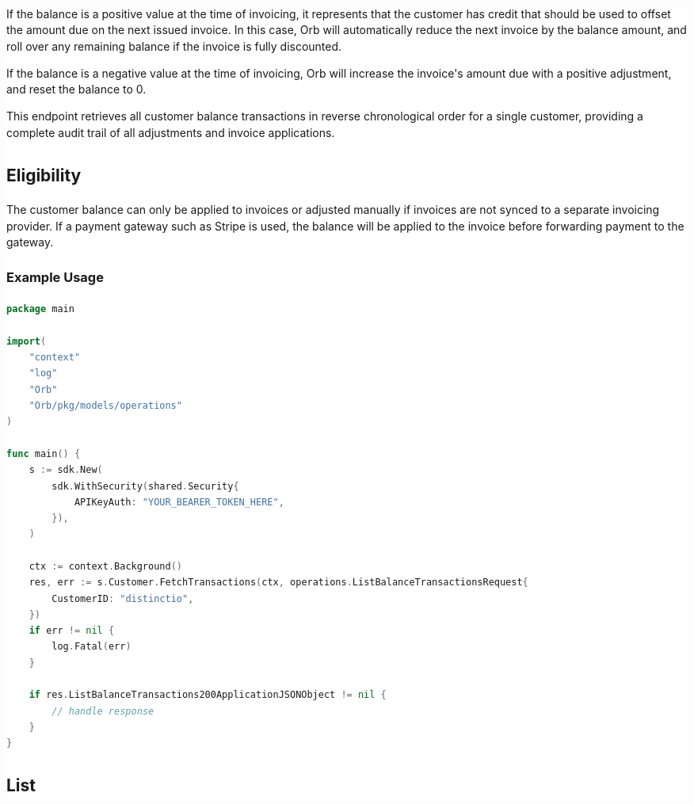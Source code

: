 If the balance is a positive value at the time of invoicing, it represents that the customer has credit that should be used to offset the amount due on the next issued invoice. In this case, Orb will automatically reduce the next invoice by the balance amount, and roll over any remaining balance if the invoice is fully discounted.

If the balance is a negative value at the time of invoicing, Orb will increase the invoice's amount due with a positive adjustment, and reset the balance to 0.

This endpoint retrieves all customer balance transactions in reverse chronological order for a single customer, providing a complete audit trail of all adjustments and invoice applications.

## Eligibility

The customer balance can only be applied to invoices or adjusted manually if invoices are not synced to a separate invoicing provider. If a payment gateway such as Stripe is used, the balance will be applied to the invoice before forwarding payment to the gateway.

### Example Usage

```go
package main

import(
	"context"
	"log"
	"Orb"
	"Orb/pkg/models/operations"
)

func main() {
    s := sdk.New(
        sdk.WithSecurity(shared.Security{
            APIKeyAuth: "YOUR_BEARER_TOKEN_HERE",
        }),
    )

    ctx := context.Background()
    res, err := s.Customer.FetchTransactions(ctx, operations.ListBalanceTransactionsRequest{
        CustomerID: "distinctio",
    })
    if err != nil {
        log.Fatal(err)
    }

    if res.ListBalanceTransactions200ApplicationJSONObject != nil {
        // handle response
    }
}
```

## List
